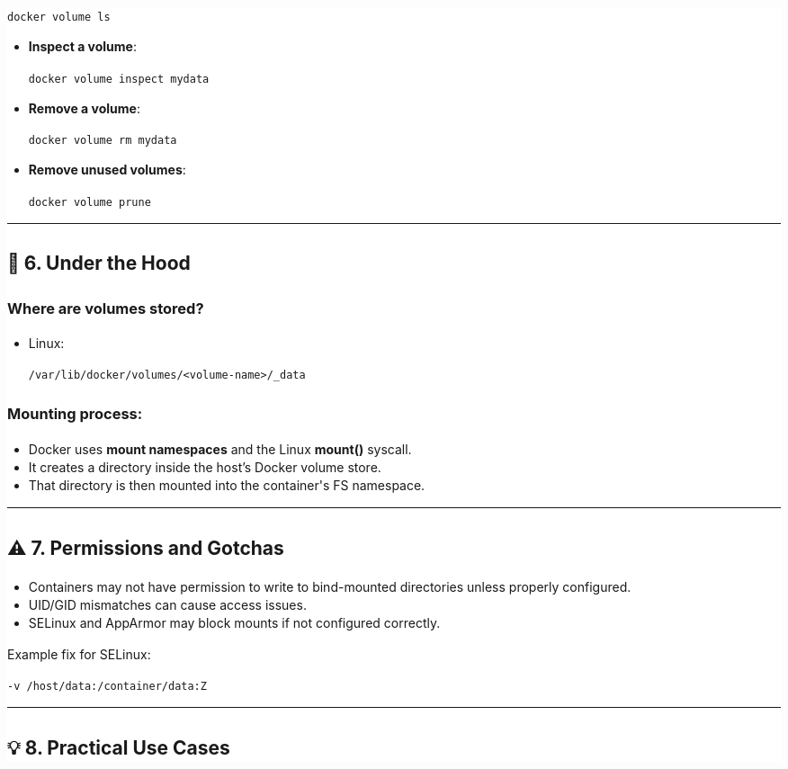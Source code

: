   ```bash
  docker volume ls
  ```
* **Inspect a volume**:

  ```bash
  docker volume inspect mydata
  ```
* **Remove a volume**:

  ```bash
  docker volume rm mydata
  ```
* **Remove unused volumes**:

  ```bash
  docker volume prune
  ```

---

## 🧠 6. Under the Hood

### Where are volumes stored?

* Linux:

  ```
  /var/lib/docker/volumes/<volume-name>/_data
  ```

### Mounting process:

* Docker uses **mount namespaces** and the Linux **mount()** syscall.
* It creates a directory inside the host’s Docker volume store.
* That directory is then mounted into the container's FS namespace.

---

## ⚠️ 7. Permissions and Gotchas

* Containers may not have permission to write to bind-mounted directories unless properly configured.
* UID/GID mismatches can cause access issues.
* SELinux and AppArmor may block mounts if not configured correctly.

Example fix for SELinux:

```bash
-v /host/data:/container/data:Z
```

---

## 💡 8. Practical Use Cases
